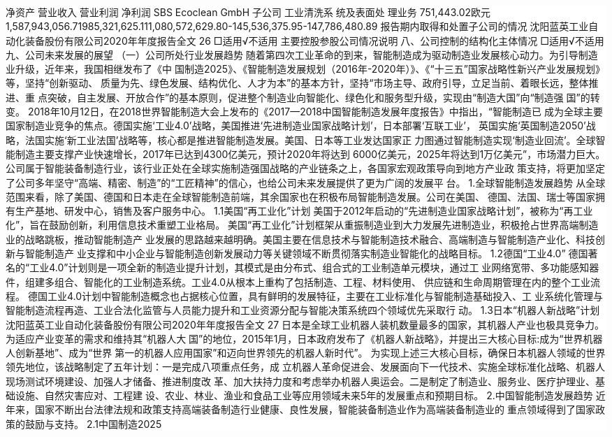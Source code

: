 净资产
营业收入
营业利润
净利润
SBS
Ecoclean
GmbH
子公司
工业清洗系
统及表面处
理业务
751,443.02欧元
1,587,943,056.71985,321,625.111,080,572,629.80-145,536,375.95-147,786,480.89
报告期内取得和处置子公司的情况
沈阳蓝英工业自动化装备股份有限公司2020年年度报告全文
26
□适用√不适用
主要控股参股公司情况说明
八、公司控制的结构化主体情况
□适用√不适用
九、公司未来发展的展望
（一）公司所处行业发展趋势
随着第四次工业革命的到来，智能制造成为驱动制造业发展核心动力。为引导制造业升级，近年来，我国相继发布了《中
国制造2025》、《智能制造发展规划（2016年-2020年）》、《“十三五”国家战略性新兴产业发展规划》等，坚持“创新驱动、
质量为先、绿色发展、结构优化、人才为本”的基本方针，坚持“市场主导、政府引导，立足当前、着眼长远，整体推进、重
点突破，自主发展、开放合作”的基本原则，促进整个制造业向智能化、绿色化和服务型升级，实现由“制造大国”向“制造强
国”的转变。
2018年10月12日，在2018世界智能制造大会上发布的《2017—2018中国智能制造发展年度报告》中指出，“智能制造已
成为全球主要国家制造业竞争的焦点。德国实施‘工业4.0’战略，美国推进‘先进制造业国家战略计划’，日本部署‘互联工业’，
英国实施‘英国制造2050’战略，法国实施‘新工业法国’战略等，核心都是推进智能制造发展。美国、日本等工业发达国家正
力图通过智能制造实现‘制造业回流’。全球智能制造主要支撑产业快速增长，2017年已达到4300亿美元，预计2020年将达到
6000亿美元，2025年将达到1万亿美元”，市场潜力巨大。
公司属于智能装备制造行业，该行业正处在全球实施制造强国战略的产业链条之上，各国家宏观政策导向到地方产业政
策支持，将更加坚定了公司多年坚守“高端、精密、制造”的“工匠精神”的信心，也给公司未来发展提供了更为广阔的发展平
台。
1.全球智能制造发展趋势
从全球范围来看，除了美国、德国和日本走在全球智能制造前端，其余国家也在积极布局智能制造发展。公司在美国、
德国、法国、瑞士等国家拥有生产基地、研发中心，销售及客户服务中心。
1.1美国“再工业化”计划
美国于2012年启动的“先进制造业国家战略计划”，被称为“再工业化”，旨在鼓励创新，利用信息技术重塑工业格局。
美国“再工业化”计划框架从重振制造业到大力发展先进制造业，积极抢占世界高端制造业的战略跳板，推动智能制造产
业发展的思路越来越明确。美国主要在信息技术与智能制造技术融合、高端制造与智能制造产业化、科技创新与智能制造产
业支撑和中小企业与智能制造创新发展动力等关键领域不断贯彻落实制造业智能化的战略目标。
1.2德国“工业4.0”
德国著名的“工业4.0”计划则是一项全新的制造业提升计划，其模式是由分布式、组合式的工业制造单元模块，通过工
业网络宽带、多功能感知器件，组建多组合、智能化的工业制造系统。工业4.0从根本上重构了包括制造、工程、材料使用、
供应链和生命周期管理在内的整个工业流程。
德国工业4.0计划中智能制造概念也占据核心位置，具有鲜明的发展特征，主要在工业标准化与智能制造基础投入、工
业系统化管理与智能制造流程再造、工业合法化监管与人员能力提升和工业资源分配与智能决策系统四个领域优先采取行
动。
1.3日本“机器人新战略”计划
沈阳蓝英工业自动化装备股份有限公司2020年年度报告全文
27
日本是全球工业机器人装机数量最多的国家，其机器人产业也极具竞争力。为适应产业变革的需求和维持其“机器人大
国”的地位，2015年1月，日本政府发布了《机器人新战略》，并提出三大核心目标:成为“世界机器人创新基地”、成为“世界
第一的机器人应用国家”和迈向世界领先的机器人新时代”。
为实现上述三大核心目标，确保日本机器人领域的世界领先地位，该战略制定了五年计划：一是完成八项重点任务，成
立机器人革命促进会、发展面向下一代技术、实施全球标准化战略、机器人现场测试环境建设、加强人才储备、推进制度改
革、加大扶持力度和考虑举办机器人奥运会。二是制定了制造业、服务业、医疗护理业、基础设施、自然灾害应对、工程建
设、农业、林业、渔业和食品工业等应用领域未来5年的发展重点和预期目标。
2.中国智能制造发展趋势
近年来，国家不断出台法律法规和政策支持高端装备制造行业健康、良性发展，智能装备制造业作为高端装备制造业的
重点领域得到了国家政策的鼓励与支持。
2.1中国制造2025